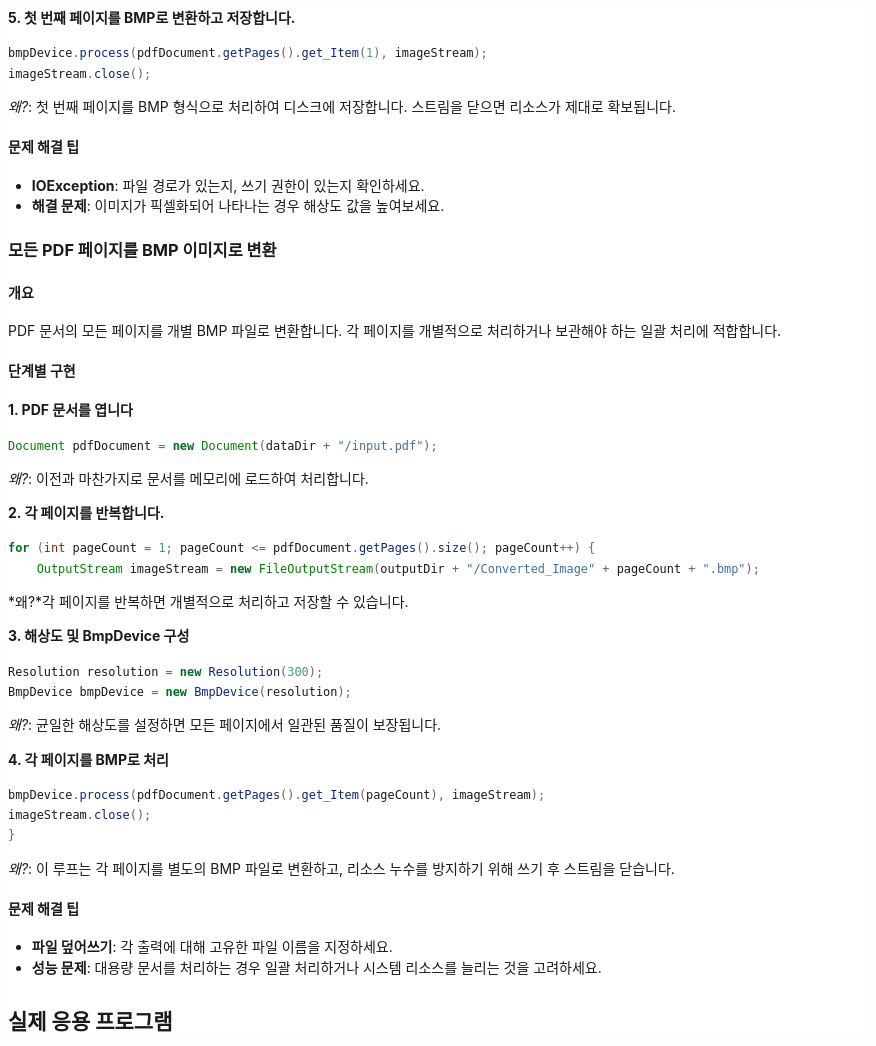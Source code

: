 **5. 첫 번째 페이지를 BMP로 변환하고 저장합니다.**

```java
bmpDevice.process(pdfDocument.getPages().get_Item(1), imageStream);
imageStream.close();
```
*왜?*: 첫 번째 페이지를 BMP 형식으로 처리하여 디스크에 저장합니다. 스트림을 닫으면 리소스가 제대로 확보됩니다.

#### 문제 해결 팁
- **IOException**: 파일 경로가 있는지, 쓰기 권한이 있는지 확인하세요.
- **해결 문제**: 이미지가 픽셀화되어 나타나는 경우 해상도 값을 높여보세요.

### 모든 PDF 페이지를 BMP 이미지로 변환

#### 개요
PDF 문서의 모든 페이지를 개별 BMP 파일로 변환합니다. 각 페이지를 개별적으로 처리하거나 보관해야 하는 일괄 처리에 적합합니다.

#### 단계별 구현

**1. PDF 문서를 엽니다**

```java
Document pdfDocument = new Document(dataDir + "/input.pdf");
```
*왜?*: 이전과 마찬가지로 문서를 메모리에 로드하여 처리합니다.

**2. 각 페이지를 반복합니다.**

```java
for (int pageCount = 1; pageCount <= pdfDocument.getPages().size(); pageCount++) {
    OutputStream imageStream = new FileOutputStream(outputDir + "/Converted_Image" + pageCount + ".bmp");
```
*왜?*각 페이지를 반복하면 개별적으로 처리하고 저장할 수 있습니다.

**3. 해상도 및 BmpDevice 구성**

```java
Resolution resolution = new Resolution(300);
BmpDevice bmpDevice = new BmpDevice(resolution);
```
*왜?*: 균일한 해상도를 설정하면 모든 페이지에서 일관된 품질이 보장됩니다.

**4. 각 페이지를 BMP로 처리**

```java
bmpDevice.process(pdfDocument.getPages().get_Item(pageCount), imageStream);
imageStream.close();
}
```
*왜?*: 이 루프는 각 페이지를 별도의 BMP 파일로 변환하고, 리소스 누수를 방지하기 위해 쓰기 후 스트림을 닫습니다.

#### 문제 해결 팁
- **파일 덮어쓰기**: 각 출력에 대해 고유한 파일 이름을 지정하세요.
- **성능 문제**: 대용량 문서를 처리하는 경우 일괄 처리하거나 시스템 리소스를 늘리는 것을 고려하세요.

## 실제 응용 프로그램
